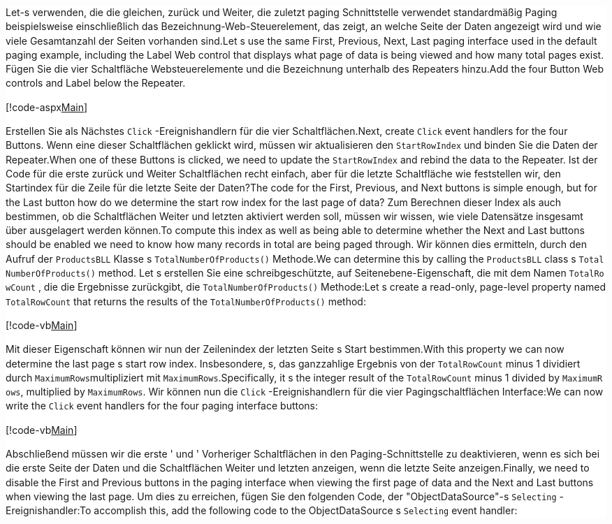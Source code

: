<span data-ttu-id="be9b3-303">Let-s verwenden, die die gleichen, zurück und Weiter, die zuletzt paging Schnittstelle verwendet standardmäßig Paging beispielsweise einschließlich das Bezeichnung-Web-Steuerelement, das zeigt, an welche Seite der Daten angezeigt wird und wie viele Gesamtanzahl der Seiten vorhanden sind.</span><span class="sxs-lookup"><span data-stu-id="be9b3-303">Let s use the same First, Previous, Next, Last paging interface used in the default paging example, including the Label Web control that displays what page of data is being viewed and how many total pages exist.</span></span> <span data-ttu-id="be9b3-304">Fügen Sie die vier Schaltfläche Websteuerelemente und die Bezeichnung unterhalb des Repeaters hinzu.</span><span class="sxs-lookup"><span data-stu-id="be9b3-304">Add the four Button Web controls and Label below the Repeater.</span></span>


[!code-aspx[Main](sorting-data-in-a-datalist-or-repeater-control-vb/samples/sample14.aspx)]

<span data-ttu-id="be9b3-305">Erstellen Sie als Nächstes `Click` -Ereignishandlern für die vier Schaltflächen.</span><span class="sxs-lookup"><span data-stu-id="be9b3-305">Next, create `Click` event handlers for the four Buttons.</span></span> <span data-ttu-id="be9b3-306">Wenn eine dieser Schaltflächen geklickt wird, müssen wir aktualisieren den `StartRowIndex` und binden Sie die Daten der Repeater.</span><span class="sxs-lookup"><span data-stu-id="be9b3-306">When one of these Buttons is clicked, we need to update the `StartRowIndex` and rebind the data to the Repeater.</span></span> <span data-ttu-id="be9b3-307">Ist der Code für die erste zurück und Weiter Schaltflächen recht einfach, aber für die letzte Schaltfläche wie feststellen wir, den Startindex für die Zeile für die letzte Seite der Daten?</span><span class="sxs-lookup"><span data-stu-id="be9b3-307">The code for the First, Previous, and Next buttons is simple enough, but for the Last button how do we determine the start row index for the last page of data?</span></span> <span data-ttu-id="be9b3-308">Zum Berechnen dieser Index als auch bestimmen, ob die Schaltflächen Weiter und letzten aktiviert werden soll, müssen wir wissen, wie viele Datensätze insgesamt über ausgelagert werden können.</span><span class="sxs-lookup"><span data-stu-id="be9b3-308">To compute this index as well as being able to determine whether the Next and Last buttons should be enabled we need to know how many records in total are being paged through.</span></span> <span data-ttu-id="be9b3-309">Wir können dies ermitteln, durch den Aufruf der `ProductsBLL` Klasse s `TotalNumberOfProducts()` Methode.</span><span class="sxs-lookup"><span data-stu-id="be9b3-309">We can determine this by calling the `ProductsBLL` class s `TotalNumberOfProducts()` method.</span></span> <span data-ttu-id="be9b3-310">Let s erstellen Sie eine schreibgeschützte, auf Seitenebene-Eigenschaft, die mit dem Namen `TotalRowCount` , die die Ergebnisse zurückgibt, die `TotalNumberOfProducts()` Methode:</span><span class="sxs-lookup"><span data-stu-id="be9b3-310">Let s create a read-only, page-level property named `TotalRowCount` that returns the results of the `TotalNumberOfProducts()` method:</span></span>


[!code-vb[Main](sorting-data-in-a-datalist-or-repeater-control-vb/samples/sample15.vb)]

<span data-ttu-id="be9b3-311">Mit dieser Eigenschaft können wir nun der Zeilenindex der letzten Seite s Start bestimmen.</span><span class="sxs-lookup"><span data-stu-id="be9b3-311">With this property we can now determine the last page s start row index.</span></span> <span data-ttu-id="be9b3-312">Insbesondere, s, das ganzzahlige Ergebnis von der `TotalRowCount` minus 1 dividiert durch `MaximumRows`multipliziert mit `MaximumRows`.</span><span class="sxs-lookup"><span data-stu-id="be9b3-312">Specifically, it s the integer result of the `TotalRowCount` minus 1 divided by `MaximumRows`, multiplied by `MaximumRows`.</span></span> <span data-ttu-id="be9b3-313">Wir können nun die `Click` -Ereignishandlern für die vier Pagingschaltflächen Interface:</span><span class="sxs-lookup"><span data-stu-id="be9b3-313">We can now write the `Click` event handlers for the four paging interface buttons:</span></span>


[!code-vb[Main](sorting-data-in-a-datalist-or-repeater-control-vb/samples/sample16.vb)]

<span data-ttu-id="be9b3-314">Abschließend müssen wir die erste ' und ' Vorheriger Schaltflächen in den Paging-Schnittstelle zu deaktivieren, wenn es sich bei die erste Seite der Daten und die Schaltflächen Weiter und letzten anzeigen, wenn die letzte Seite anzeigen.</span><span class="sxs-lookup"><span data-stu-id="be9b3-314">Finally, we need to disable the First and Previous buttons in the paging interface when viewing the first page of data and the Next and Last buttons when viewing the last page.</span></span> <span data-ttu-id="be9b3-315">Um dies zu erreichen, fügen Sie den folgenden Code, der "ObjectDataSource"-s `Selecting` -Ereignishandler:</span><span class="sxs-lookup"><span data-stu-id="be9b3-315">To accomplish this, add the following code to the ObjectDataSource s `Selecting` event handler:</span></span>
